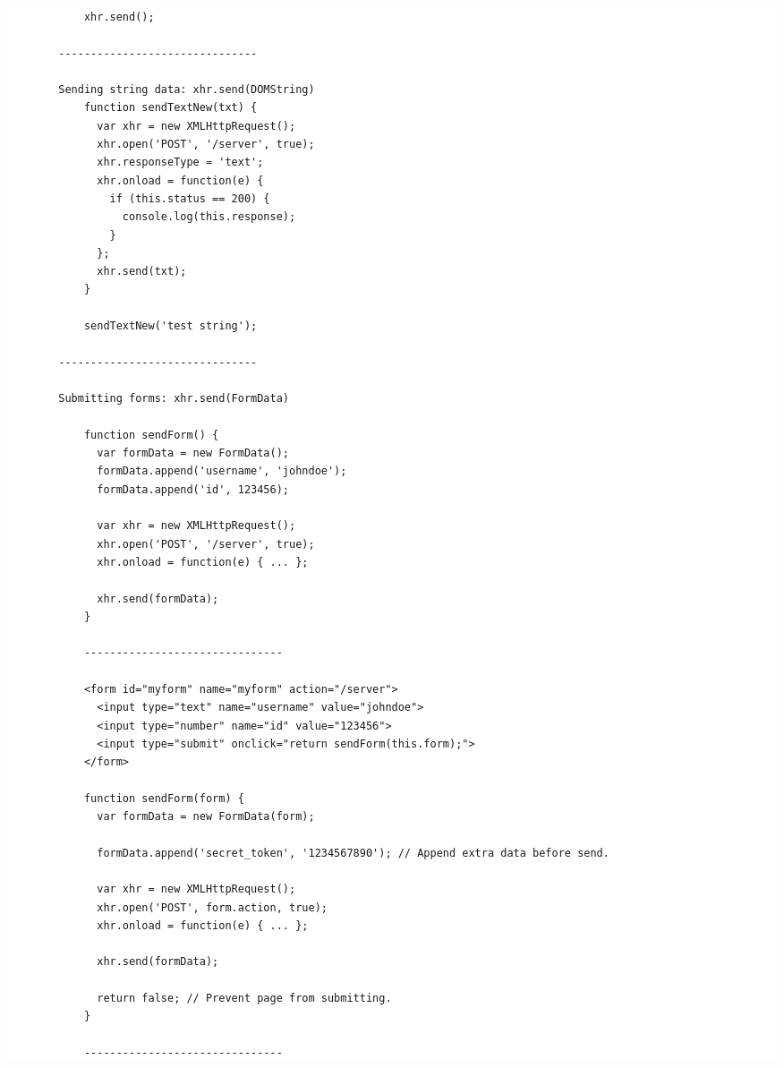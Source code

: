                 xhr.send();
            
            -------------------------------
            
            Sending string data: xhr.send(DOMString)
                function sendTextNew(txt) {
                  var xhr = new XMLHttpRequest();
                  xhr.open('POST', '/server', true);
                  xhr.responseType = 'text';
                  xhr.onload = function(e) {
                    if (this.status == 200) {
                      console.log(this.response);
                    }
                  };
                  xhr.send(txt);
                }
                
                sendTextNew('test string');
            
            -------------------------------
            
            Submitting forms: xhr.send(FormData)

                function sendForm() {
                  var formData = new FormData();
                  formData.append('username', 'johndoe');
                  formData.append('id', 123456);
                
                  var xhr = new XMLHttpRequest();
                  xhr.open('POST', '/server', true);
                  xhr.onload = function(e) { ... };
                
                  xhr.send(formData);
                }
                
                -------------------------------
                
                <form id="myform" name="myform" action="/server">
                  <input type="text" name="username" value="johndoe">
                  <input type="number" name="id" value="123456">
                  <input type="submit" onclick="return sendForm(this.form);">
                </form>
                
                function sendForm(form) {
                  var formData = new FormData(form);
                
                  formData.append('secret_token', '1234567890'); // Append extra data before send.
                
                  var xhr = new XMLHttpRequest();
                  xhr.open('POST', form.action, true);
                  xhr.onload = function(e) { ... };
                
                  xhr.send(formData);
                
                  return false; // Prevent page from submitting.
                }
                
                -------------------------------
                
